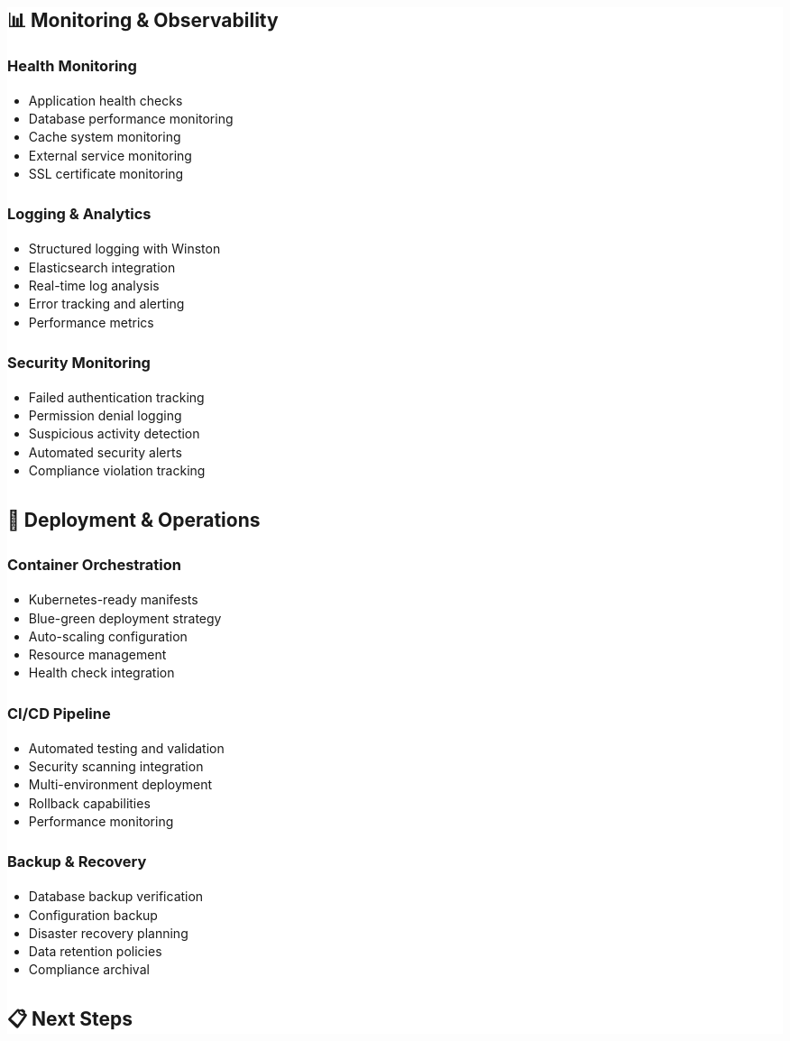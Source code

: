 ## 📊 Monitoring & Observability

### Health Monitoring
- Application health checks
- Database performance monitoring
- Cache system monitoring
- External service monitoring
- SSL certificate monitoring

### Logging & Analytics
- Structured logging with Winston
- Elasticsearch integration
- Real-time log analysis
- Error tracking and alerting
- Performance metrics

### Security Monitoring
- Failed authentication tracking
- Permission denial logging
- Suspicious activity detection
- Automated security alerts
- Compliance violation tracking

## 🚀 Deployment & Operations

### Container Orchestration
- Kubernetes-ready manifests
- Blue-green deployment strategy
- Auto-scaling configuration
- Resource management
- Health check integration

### CI/CD Pipeline
- Automated testing and validation
- Security scanning integration
- Multi-environment deployment
- Rollback capabilities
- Performance monitoring

### Backup & Recovery
- Database backup verification
- Configuration backup
- Disaster recovery planning
- Data retention policies
- Compliance archival

## 📋 Next Steps
